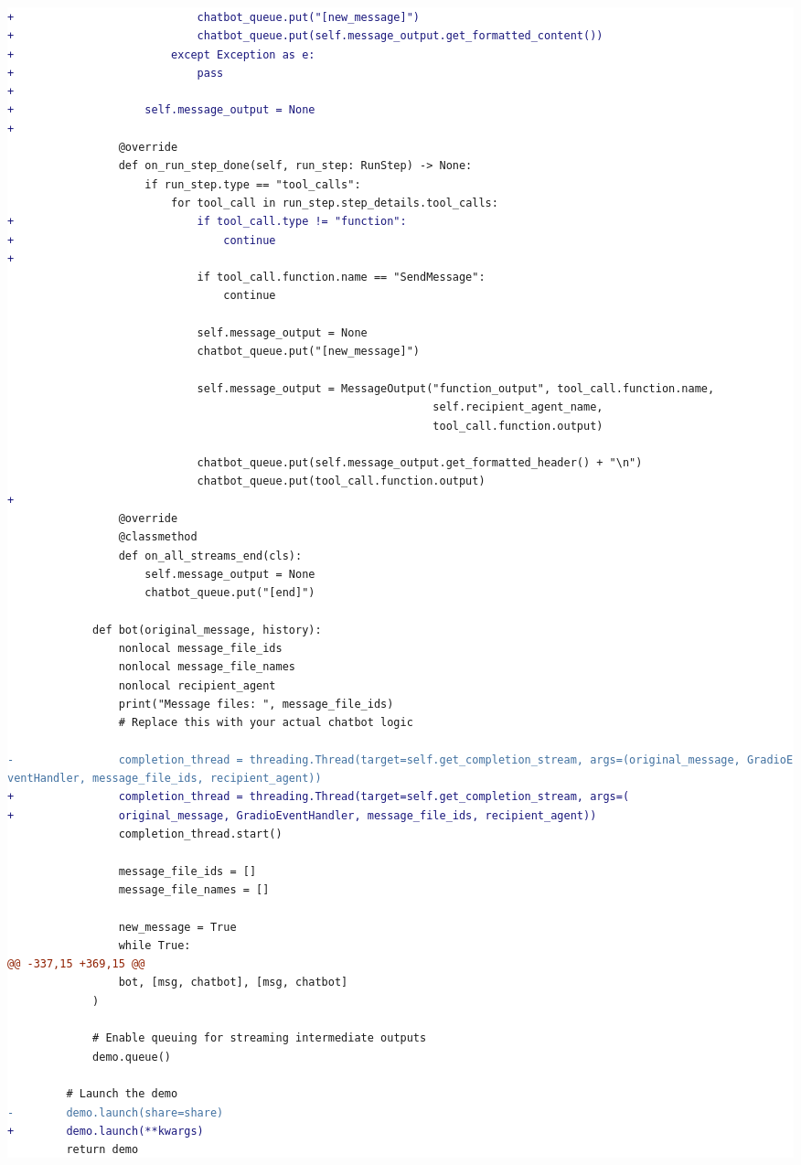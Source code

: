 ```diff
+                            chatbot_queue.put("[new_message]")
+                            chatbot_queue.put(self.message_output.get_formatted_content())
+                        except Exception as e:
+                            pass
+
+                    self.message_output = None
+
                 @override
                 def on_run_step_done(self, run_step: RunStep) -> None:
                     if run_step.type == "tool_calls":
                         for tool_call in run_step.step_details.tool_calls:
+                            if tool_call.type != "function":
+                                continue
+
                             if tool_call.function.name == "SendMessage":
                                 continue
 
                             self.message_output = None
                             chatbot_queue.put("[new_message]")
 
                             self.message_output = MessageOutput("function_output", tool_call.function.name,
                                                                 self.recipient_agent_name,
                                                                 tool_call.function.output)
 
                             chatbot_queue.put(self.message_output.get_formatted_header() + "\n")
                             chatbot_queue.put(tool_call.function.output)
+
                 @override
                 @classmethod
                 def on_all_streams_end(cls):
                     self.message_output = None
                     chatbot_queue.put("[end]")
 
             def bot(original_message, history):
                 nonlocal message_file_ids
                 nonlocal message_file_names
                 nonlocal recipient_agent
                 print("Message files: ", message_file_ids)
                 # Replace this with your actual chatbot logic
 
-                completion_thread = threading.Thread(target=self.get_completion_stream, args=(original_message, GradioEventHandler, message_file_ids, recipient_agent))
+                completion_thread = threading.Thread(target=self.get_completion_stream, args=(
+                original_message, GradioEventHandler, message_file_ids, recipient_agent))
                 completion_thread.start()
 
                 message_file_ids = []
                 message_file_names = []
 
                 new_message = True
                 while True:
@@ -337,15 +369,15 @@
                 bot, [msg, chatbot], [msg, chatbot]
             )
 
             # Enable queuing for streaming intermediate outputs
             demo.queue()
 
         # Launch the demo
-        demo.launch(share=share)
+        demo.launch(**kwargs)
         return demo
```